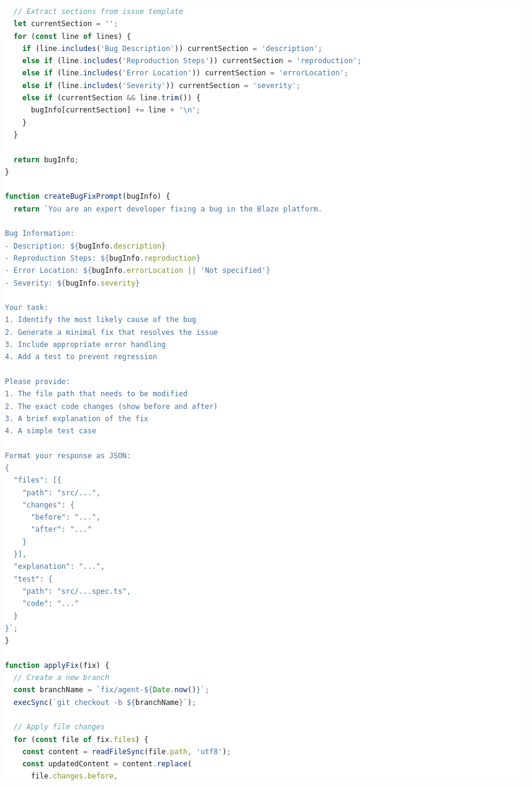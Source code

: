 ```typescript
  // Extract sections from issue template
  let currentSection = '';
  for (const line of lines) {
    if (line.includes('Bug Description')) currentSection = 'description';
    else if (line.includes('Reproduction Steps')) currentSection = 'reproduction';
    else if (line.includes('Error Location')) currentSection = 'errorLocation';
    else if (line.includes('Severity')) currentSection = 'severity';
    else if (currentSection && line.trim()) {
      bugInfo[currentSection] += line + '\n';
    }
  }
  
  return bugInfo;
}

function createBugFixPrompt(bugInfo) {
  return `You are an expert developer fixing a bug in the Blaze platform.

Bug Information:
- Description: ${bugInfo.description}
- Reproduction Steps: ${bugInfo.reproduction}
- Error Location: ${bugInfo.errorLocation || 'Not specified'}
- Severity: ${bugInfo.severity}

Your task:
1. Identify the most likely cause of the bug
2. Generate a minimal fix that resolves the issue
3. Include appropriate error handling
4. Add a test to prevent regression

Please provide:
1. The file path that needs to be modified
2. The exact code changes (show before and after)
3. A brief explanation of the fix
4. A simple test case

Format your response as JSON:
{
  "files": [{
    "path": "src/...",
    "changes": {
      "before": "...",
      "after": "..."
    }
  }],
  "explanation": "...",
  "test": {
    "path": "src/...spec.ts",
    "code": "..."
  }
}`;
}

function applyFix(fix) {
  // Create a new branch
  const branchName = `fix/agent-${Date.now()}`;
  execSync(`git checkout -b ${branchName}`);
  
  // Apply file changes
  for (const file of fix.files) {
    const content = readFileSync(file.path, 'utf8');
    const updatedContent = content.replace(
      file.changes.before,
```